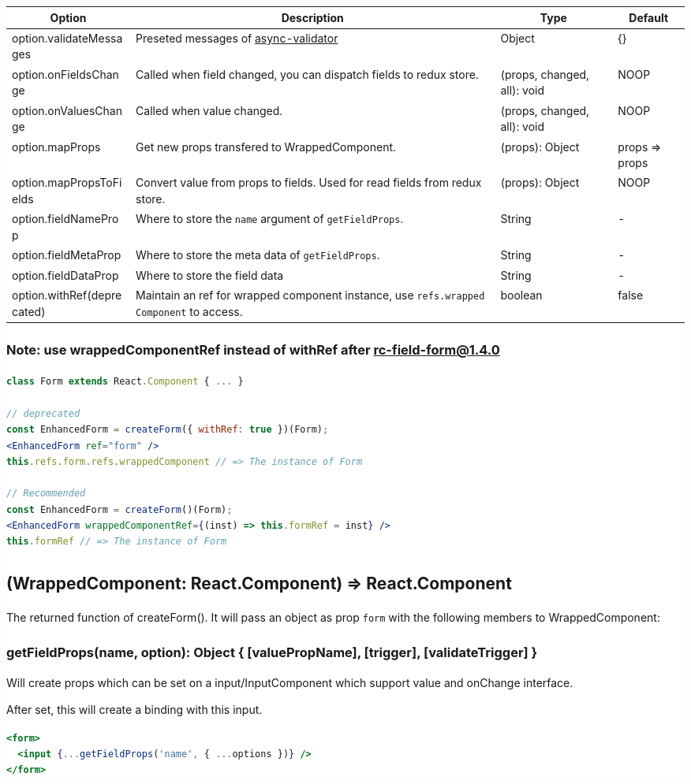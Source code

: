 | Option    | Description                              | Type       | Default |
|-----------|------------------------------------------|------------|---------|
| option.validateMessages | Preseted messages of [async-validator](https://github.com/yiminghe/async-validator) | Object | {} |
| option.onFieldsChange | Called when field changed, you can dispatch fields to redux store. | (props, changed, all): void | NOOP |
| option.onValuesChange | Called when value changed. | (props, changed, all): void | NOOP |
| option.mapProps | Get new props transfered to WrappedComponent. | (props): Object | props => props |
| option.mapPropsToFields | Convert value from props to fields. Used for read fields from redux store. | (props): Object | NOOP |
| option.fieldNameProp | Where to store the `name` argument of `getFieldProps`. | String | - |
| option.fieldMetaProp | Where to store the meta data of `getFieldProps`. | String | - |
| option.fieldDataProp | Where to store the field data | String | - |
| option.withRef(deprecated) | Maintain an ref for wrapped component instance, use `refs.wrappedComponent` to access. | boolean | false |

### Note: use wrappedComponentRef instead of withRef after rc-field-form@1.4.0

```jsx
class Form extends React.Component { ... }

// deprecated
const EnhancedForm = createForm({ withRef: true })(Form);
<EnhancedForm ref="form" />
this.refs.form.refs.wrappedComponent // => The instance of Form

// Recommended
const EnhancedForm = createForm()(Form);
<EnhancedForm wrappedComponentRef={(inst) => this.formRef = inst} />
this.formRef // => The instance of Form
```

## (WrappedComponent: React.Component) => React.Component

The returned function of createForm(). It will pass an object as prop `form` with the following members to WrappedComponent:

### getFieldProps(name, option): Object { [valuePropName], [trigger], [validateTrigger] }

Will create props which can be set on a input/InputComponent which support value and onChange interface.

After set, this will create a binding with this input.

```jsx
<form>
  <input {...getFieldProps('name', { ...options })} />
</form>
```


[npm-image]: http://img.shields.io/npm/v/rc-field-form.svg?style=flat-square
[npm-url]: http://npmjs.org/package/rc-field-form
[travis-image]: https://img.shields.io/travis/react-component/field-form.svg?style=flat-square
[travis-url]: https://travis-ci.org/react-component/field-form
[coveralls-image]: https://img.shields.io/coveralls/react-component/field-form.svg?style=flat-square
[coveralls-url]: https://coveralls.io/r/react-component/field-form?branch=master
[gemnasium-image]: http://img.shields.io/gemnasium/react-component/field-form.svg?style=flat-square
[gemnasium-url]: https://gemnasium.com/react-component/field-form
[node-image]: https://img.shields.io/badge/node.js-%3E=_0.10-green.svg?style=flat-square
[node-url]: http://nodejs.org/download/
[download-image]: https://img.shields.io/npm/dm/rc-field-form.svg?style=flat-square
[download-url]: https://npmjs.org/package/rc-field-form
[lgtm-badge]: https://img.shields.io/lgtm/grade/javascript/g/react-component/field-form.svg?logo=lgtm&logoWidth=18
[lgtm-badge-url]: https://lgtm.com/projects/g/react-component/field-form/context:javascript
[lgtm-alerts]: https://img.shields.io/lgtm/alerts/g/react-component/field-form.svg?logo=lgtm&logoWidth=18
[lgtm-alerts-url]: https://lgtm.com/projects/g/react-component/field-form/alerts